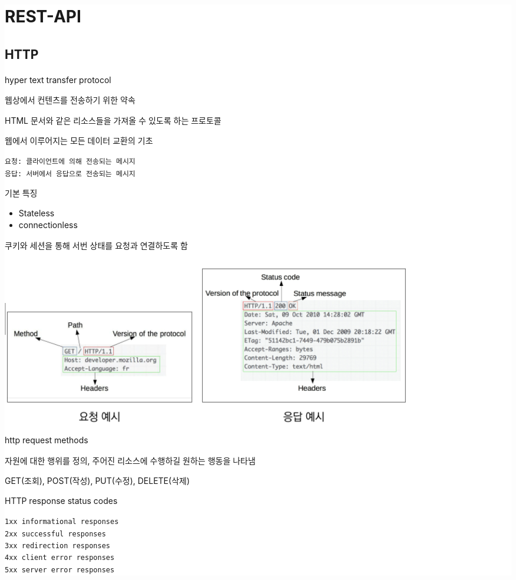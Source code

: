 # REST-API

## HTTP

hyper text transfer protocol

웹상에서 컨텐츠를 전송하기 위한 약속

HTML 문서와 같은 리소스들을 가져올 수 있도록 하는 프로토콜

웹에서 이루어지는 모든 데이터 교환의 기초

```
요청: 클라이언트에 의해 전송되는 메시지
응답: 서버에서 응답으로 전송되는 메시지
```



기본 특징

* Stateless
* connectionless

쿠키와 세션을 통해 서번 상태를 요청과 연결하도록 함

![image-20220420090559679](220420_RESTAPI.assets/image-20220420090559679.png)



http request methods

자원에 대한 행위를 정의, 주어진 리소스에 수행하길 원하는 행동을 나타냄

GET(조회), POST(작성), PUT(수정), DELETE(삭제)



HTTP response status codes

```
1xx informational responses
2xx successful responses
3xx redirection responses
4xx client error responses
5xx server error responses
```
